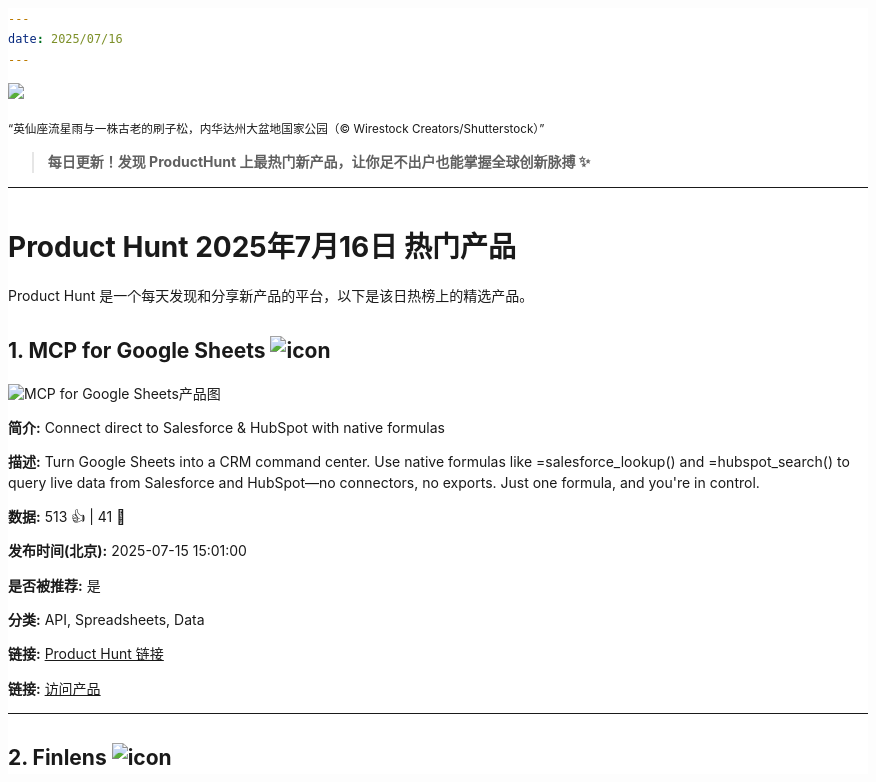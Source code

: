 ```yaml
---
date: 2025/07/16
---
```


<img src="https://cn.bing.com/th?id=OHR.PerseidsPine_EN-US4826682211_UHD.jpg&w=3840" width="800" />

<small>“英仙座流星雨与一株古老的刷子松，内华达州大盆地国家公园（© Wirestock Creators/Shutterstock）”</small>

> **每日更新！发现 ProductHunt 上最热门新产品，让你足不出户也能掌握全球创新脉搏 ✨**

---

# Product Hunt 2025年7月16日 热门产品

Product Hunt 是一个每天发现和分享新产品的平台，以下是该日热榜上的精选产品。

<div class="product-card">

## 1. MCP for Google Sheets ![icon](https://ph-files.imgix.net/a4454dd7-5734-45a3-8010-b2c59347d5ad.gif?auto=format&w=30)

![MCP for Google Sheets产品图](https://ph-files.imgix.net/41f4d158-f857-476b-8003-927607d20f3a.png?auto=format&w=700)

**简介:** Connect direct to Salesforce & HubSpot with native formulas

**描述:** Turn Google Sheets into a CRM command center. Use native formulas like =salesforce_lookup() and =hubspot_search() to query live data from Salesforce and HubSpot—no connectors, no exports. Just one formula, and you're in control.

**数据:** 513 👍 | 41 💬

**发布时间(北京):** 2025-07-15 15:01:00

**是否被推荐:** 是

**分类:** API, Spreadsheets, Data

**链接:** [Product Hunt 链接](https://www.producthunt.com/products/coefficient?utm_campaign=producthunt-api&utm_medium=api-v2&utm_source=Application%3A+producthunt-hots+%28ID%3A+183917%29)

**链接:** [访问产品](https://www.producthunt.com/r/7VYO7KG5KCYQAP?utm_campaign=producthunt-api&utm_medium=api-v2&utm_source=Application%3A+producthunt-hots+%28ID%3A+183917%29)

</div>

---

<div class="product-card">

## 2. Finlens ![icon](https://ph-files.imgix.net/fb724a0b-af64-4d15-bdea-bbf0885a8394.png?auto=format&w=30)
